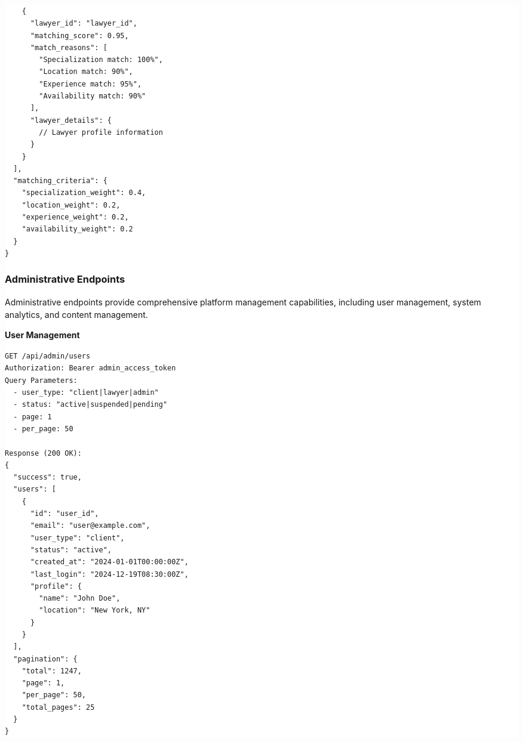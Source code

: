 ```
    {
      "lawyer_id": "lawyer_id",
      "matching_score": 0.95,
      "match_reasons": [
        "Specialization match: 100%",
        "Location match: 90%",
        "Experience match: 95%",
        "Availability match: 90%"
      ],
      "lawyer_details": {
        // Lawyer profile information
      }
    }
  ],
  "matching_criteria": {
    "specialization_weight": 0.4,
    "location_weight": 0.2,
    "experience_weight": 0.2,
    "availability_weight": 0.2
  }
}
```

### Administrative Endpoints

Administrative endpoints provide comprehensive platform management capabilities, including user management, system analytics, and content management.

**User Management**
```
GET /api/admin/users
Authorization: Bearer admin_access_token
Query Parameters:
  - user_type: "client|lawyer|admin"
  - status: "active|suspended|pending"
  - page: 1
  - per_page: 50

Response (200 OK):
{
  "success": true,
  "users": [
    {
      "id": "user_id",
      "email": "user@example.com",
      "user_type": "client",
      "status": "active",
      "created_at": "2024-01-01T00:00:00Z",
      "last_login": "2024-12-19T08:30:00Z",
      "profile": {
        "name": "John Doe",
        "location": "New York, NY"
      }
    }
  ],
  "pagination": {
    "total": 1247,
    "page": 1,
    "per_page": 50,
    "total_pages": 25
  }
}
```

